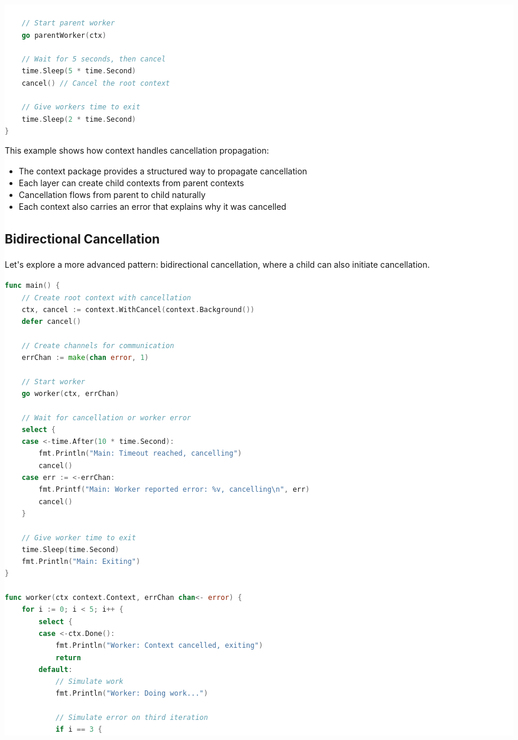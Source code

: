 ```go
  
    // Start parent worker
    go parentWorker(ctx)
  
    // Wait for 5 seconds, then cancel
    time.Sleep(5 * time.Second)
    cancel() // Cancel the root context
  
    // Give workers time to exit
    time.Sleep(2 * time.Second)
}
```

This example shows how context handles cancellation propagation:

* The context package provides a structured way to propagate cancellation
* Each layer can create child contexts from parent contexts
* Cancellation flows from parent to child naturally
* Each context also carries an error that explains why it was cancelled

## Bidirectional Cancellation

Let's explore a more advanced pattern: bidirectional cancellation, where a child can also initiate cancellation.

```go
func main() {
    // Create root context with cancellation
    ctx, cancel := context.WithCancel(context.Background())
    defer cancel()
  
    // Create channels for communication
    errChan := make(chan error, 1)
  
    // Start worker
    go worker(ctx, errChan)
  
    // Wait for cancellation or worker error
    select {
    case <-time.After(10 * time.Second):
        fmt.Println("Main: Timeout reached, cancelling")
        cancel()
    case err := <-errChan:
        fmt.Printf("Main: Worker reported error: %v, cancelling\n", err)
        cancel()
    }
  
    // Give worker time to exit
    time.Sleep(time.Second)
    fmt.Println("Main: Exiting")
}

func worker(ctx context.Context, errChan chan<- error) {
    for i := 0; i < 5; i++ {
        select {
        case <-ctx.Done():
            fmt.Println("Worker: Context cancelled, exiting")
            return
        default:
            // Simulate work
            fmt.Println("Worker: Doing work...")
          
            // Simulate error on third iteration
            if i == 3 {
```